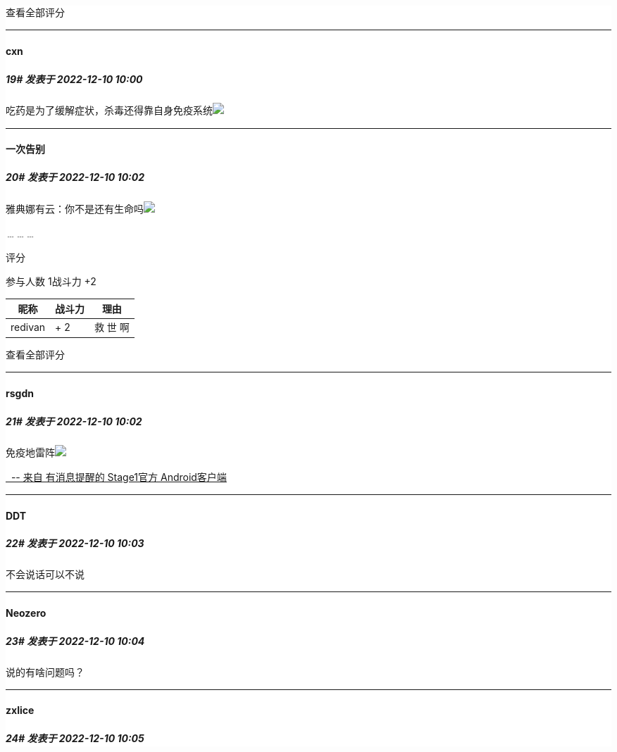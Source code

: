 查看全部评分

*****

####  cxn  
##### 19#       发表于 2022-12-10 10:00

吃药是为了缓解症状，杀毒还得靠自身免疫系统<img src="https://static.saraba1st.com/image/smiley/face2017/017.png" referrerpolicy="no-referrer">

*****

####  一次告别  
##### 20#       发表于 2022-12-10 10:02

雅典娜有云：你不是还有生命吗<img src="https://static.saraba1st.com/image/smiley/face2017/037.png" referrerpolicy="no-referrer">

﹍﹍﹍

评分

 参与人数 1战斗力 +2

|昵称|战斗力|理由|
|----|---|---|
| redivan| + 2|救 世 啊|

查看全部评分

*****

####  rsgdn  
##### 21#       发表于 2022-12-10 10:02

免疫地雷阵<img src="https://static.saraba1st.com/image/smiley/face2017/176.png" referrerpolicy="no-referrer">

[  -- 来自 有消息提醒的 Stage1官方 Android客户端](https://www.coolapk.com/apk/140634)

*****

####  DDT  
##### 22#       发表于 2022-12-10 10:03

不会说话可以不说

*****

####  Neozero  
##### 23#       发表于 2022-12-10 10:04

说的有啥问题吗？

*****

####  zxlice  
##### 24#       发表于 2022-12-10 10:05
